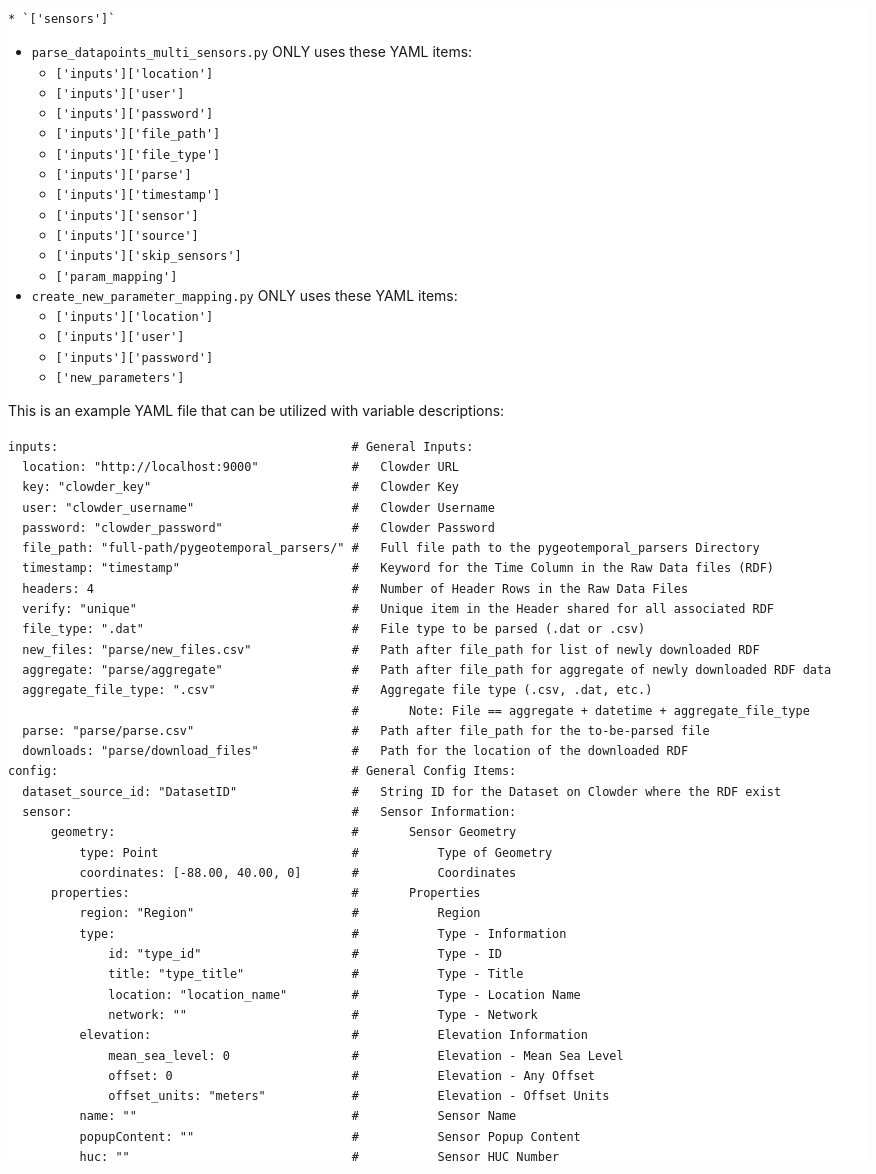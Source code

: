     * `['sensors']`
* `parse_datapoints_multi_sensors.py` ONLY uses these YAML items:
    * `['inputs']['location']`
    * `['inputs']['user']`
    * `['inputs']['password']`
    * `['inputs']['file_path']`
    * `['inputs']['file_type']`
    * `['inputs']['parse']`
    * `['inputs']['timestamp']`
    * `['inputs']['sensor']`    
    * `['inputs']['source']`   
    * `['inputs']['skip_sensors']`   
    * `['param_mapping']`
* `create_new_parameter_mapping.py` ONLY uses these YAML items:
    * `['inputs']['location']`
    * `['inputs']['user']`
    * `['inputs']['password']`   
    * `['new_parameters']`

This is an example YAML file that can be utilized with variable descriptions:

```
inputs:                                         # General Inputs:
  location: "http://localhost:9000"             #   Clowder URL
  key: "clowder_key"                            #   Clowder Key
  user: "clowder_username"                      #   Clowder Username
  password: "clowder_password"                  #   Clowder Password
  file_path: "full-path/pygeotemporal_parsers/" #   Full file path to the pygeotemporal_parsers Directory
  timestamp: "timestamp"                        #   Keyword for the Time Column in the Raw Data files (RDF)
  headers: 4                                    #   Number of Header Rows in the Raw Data Files
  verify: "unique"                              #   Unique item in the Header shared for all associated RDF
  file_type: ".dat"                             #   File type to be parsed (.dat or .csv)
  new_files: "parse/new_files.csv"              #   Path after file_path for list of newly downloaded RDF
  aggregate: "parse/aggregate"                  #   Path after file_path for aggregate of newly downloaded RDF data
  aggregate_file_type: ".csv"                   #   Aggregate file type (.csv, .dat, etc.)
                                                #       Note: File == aggregate + datetime + aggregate_file_type
  parse: "parse/parse.csv"                      #   Path after file_path for the to-be-parsed file
  downloads: "parse/download_files"             #   Path for the location of the downloaded RDF
config:                                         # General Config Items: 
  dataset_source_id: "DatasetID"                #   String ID for the Dataset on Clowder where the RDF exist
  sensor:                                       #   Sensor Information:
      geometry:                                 #       Sensor Geometry
          type: Point                           #           Type of Geometry
          coordinates: [-88.00, 40.00, 0]       #           Coordinates
      properties:                               #       Properties
          region: "Region"                      #           Region
          type:                                 #           Type - Information
              id: "type_id"                     #           Type - ID
              title: "type_title"               #           Type - Title
              location: "location_name"         #           Type - Location Name
              network: ""                       #           Type - Network
          elevation:                            #           Elevation Information
              mean_sea_level: 0                 #           Elevation - Mean Sea Level 
              offset: 0                         #           Elevation - Any Offset
              offset_units: "meters"            #           Elevation - Offset Units
          name: ""                              #           Sensor Name
          popupContent: ""                      #           Sensor Popup Content
          huc: ""                               #           Sensor HUC Number
```